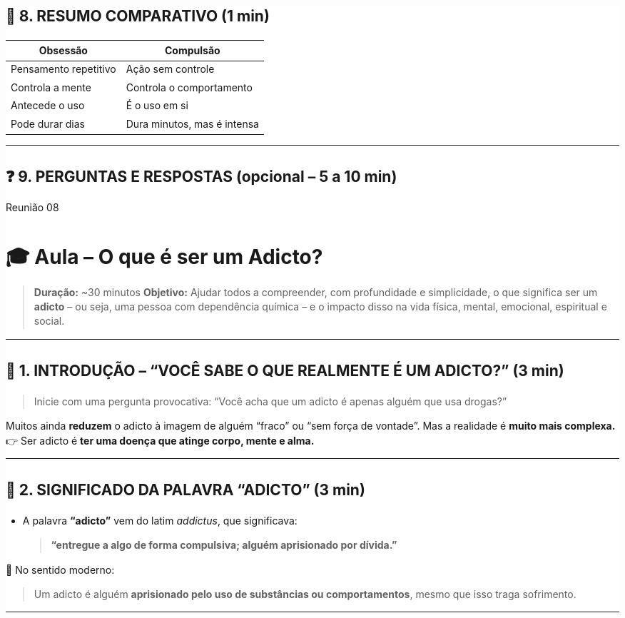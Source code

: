 
## 🎯 8. RESUMO COMPARATIVO (1 min)

| Obsessão              | Compulsão                   |
| --------------------- | --------------------------- |
| Pensamento repetitivo | Ação sem controle           |
| Controla a mente      | Controla o comportamento    |
| Antecede o uso        | É o uso em si               |
| Pode durar dias       | Dura minutos, mas é intensa |

---

## ❓ 9. PERGUNTAS E RESPOSTAS (opcional – 5 a 10 min)



Reunião 08


# 🎓 **Aula  – O que é ser um Adicto?**

> **Duração:** \~30 minutos
> **Objetivo:** Ajudar todos a compreender, com profundidade e simplicidade, o que significa ser um **adicto** – ou seja, uma pessoa com dependência química – e o impacto disso na vida física, mental, emocional, espiritual e social.

---

## 🔰 1. INTRODUÇÃO – “VOCÊ SABE O QUE REALMENTE É UM ADICTO?” (3 min)

> Inicie com uma pergunta provocativa:
> “Você acha que um adicto é apenas alguém que usa drogas?”

Muitos ainda **reduzem** o adicto à imagem de alguém “fraco” ou “sem força de vontade”.
Mas a realidade é **muito mais complexa.**
👉 Ser adicto é **ter uma doença que atinge corpo, mente e alma.**

---

## 📖 2. SIGNIFICADO DA PALAVRA “ADICTO” (3 min)

* A palavra **“adicto”** vem do latim *addictus*, que significava:

  > **“entregue a algo de forma compulsiva; alguém aprisionado por dívida.”**

📌 No sentido moderno:

> Um adicto é alguém **aprisionado pelo uso de substâncias ou comportamentos**, mesmo que isso traga sofrimento.

---